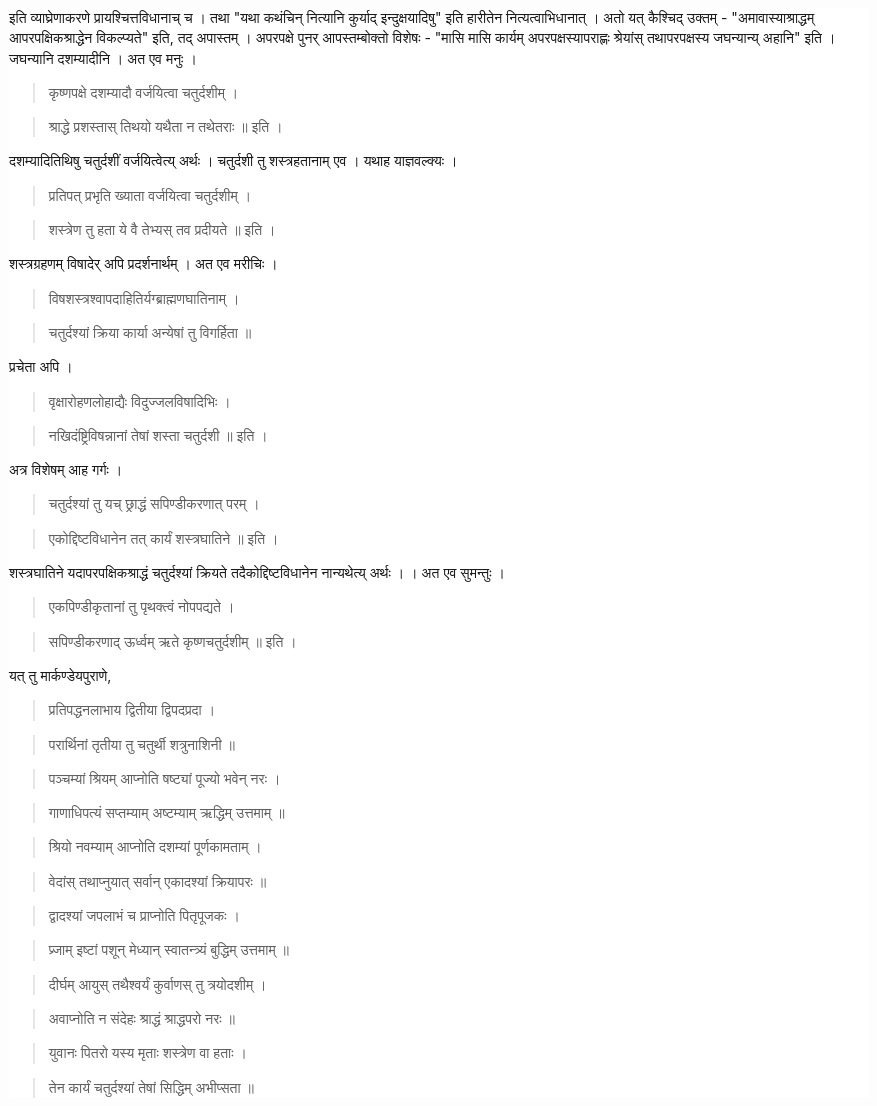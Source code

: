 इति व्याघ्रेणाकरणे प्रायश्चित्तविधानाच् च । तथा "यथा कथंचिन् नित्यानि कुर्याद् इन्दुक्षयादिषु" इति हारीतेन नित्यत्वाभिधानात् । अतो यत् कैश्चिद् उक्तम् -  "अमावास्याश्राद्धम् आपरपक्षिकश्राद्धेन विकल्प्यते" इति, तद् अपास्तम् । अपरपक्षे पुनर् आपस्तम्बोक्तो विशेषः -  "मासि मासि कार्यम् अपरपक्षस्यापराह्णः श्रेयांस् तथापरपक्षस्य जघन्यान्य् अहानि" इति । जघन्यानि दशम्यादीनि । अत एव मनुः ।

> कृष्णपक्षे दशम्यादौ वर्जयित्वा चतुर्दशीम् ।

> श्राद्धे प्रशस्तास् तिथयो यथैता न तथेतराः ॥ इति ।

दशम्यादितिथिषु चतुर्दशीं वर्जयित्वेत्य् अर्थः । चतुर्दशी तु शस्त्रहतानाम् एव । यथाह याज्ञवल्क्यः ।

> प्रतिपत् प्रभृति ख्याता वर्जयित्वा चतुर्दशीम् ।

> शस्त्रेण तु हता ये वै तेभ्यस् तव प्रदीयते ॥ इति ।

शस्त्रग्रहणम् विषादेर् अपि प्रदर्शनार्थम् । अत एव मरीचिः ।

> विषशस्त्रश्वापदाहितिर्यग्ब्राह्मणघातिनाम् ।

> चतुर्दश्यां क्रिया कार्या अन्येषां तु विगर्हिता ॥

प्रचेता अपि ।

> वृक्षारोहणलोहाद्यैः विदुज्जलविषादिभिः ।

> नखिदंष्ट्रिविषन्नानां तेषां शस्ता चतुर्दशी ॥ इति ।

अत्र विशेषम् आह गर्गः ।

> चतुर्दश्यां तु यच् छ्राद्धं सपिण्डीकरणात् परम् ।

> एकोद्दिष्टविधानेन तत् कार्यं शस्त्रघातिने ॥ इति ।

शस्त्रघातिने यदापरपक्षिकश्राद्धं चतुर्दश्यां क्रियते तदैकोद्दिष्टविधानेन नान्यथेत्य् अर्थः । । अत एव सुमन्तुः ।

> एकपिण्डीकृतानां तु पृथक्त्वं नोपपद्यते ।

> सपिण्डीकरणाद् ऊर्ध्वम् ऋते कृष्णचतुर्दशीम् ॥ इति ।

यत् तु मार्कण्डेयपुराणे,

> प्रतिपद्धनलाभाय द्वितीया द्विपदप्रदा ।

> परार्थिनां तृतीया तु चतुर्थी शत्रुनाशिनी ॥

> पञ्चम्यां श्रियम् आप्नोति षष्ट्यां पूज्यो भवेन् नरः ।

> गाणाधिपत्यं सप्तम्याम् अष्टम्याम् ऋद्धिम् उत्तमाम् ॥

> श्रियो नवम्याम् आप्नोति दशम्यां पूर्णकामताम् ।

> वेदांस् तथाप्नुयात् सर्वान् एकादश्यां क्रियापरः ॥

> द्वादश्यां जपलाभं च प्राप्नोति पितृपूजकः ।

> प्र्जाम् इष्टां पशून् मेध्यान् स्वातन्त्र्यं बुद्धिम् उत्तमाम् ॥

> दीर्घम् आयुस् तथैश्वर्यं कुर्वाणस् तु त्रयोदशीम् ।

> अवाप्नोति न संदेहः श्राद्धं श्राद्धपरो नरः ॥

> युवानः पितरो यस्य मृताः शस्त्रेण वा हताः ।

> तेन कार्यं चतुर्दश्यां तेषां सिद्धिम् अभीप्सता ॥

